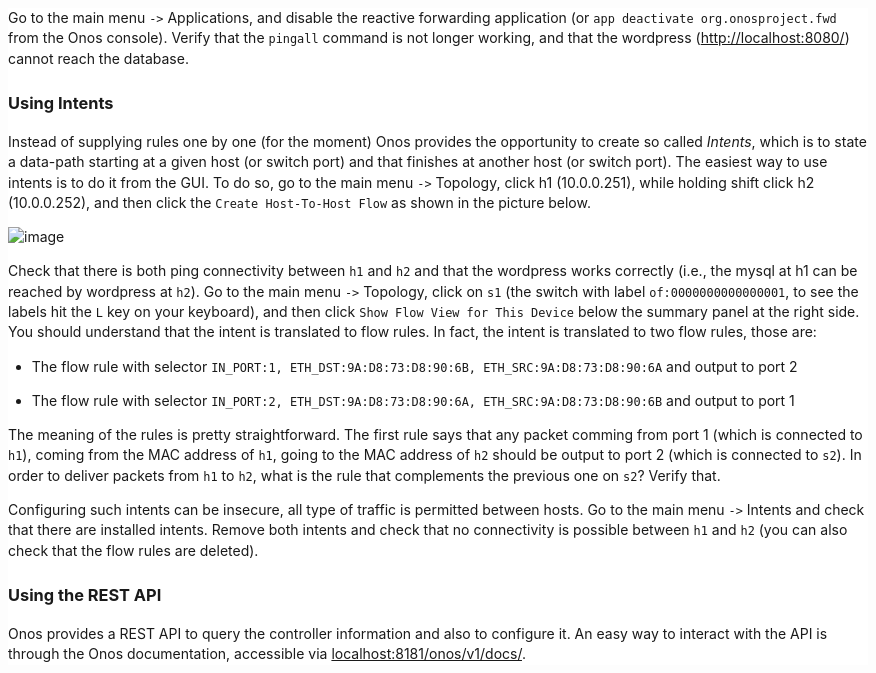 Go to the main menu `->` Applications, and disable the reactive
forwarding application (or `app deactivate org.onosproject.fwd` from the
Onos console). Verify that the `pingall` command is not longer working,
and that the wordpress (<http://localhost:8080/>) cannot reach the
database.

### Using Intents

Instead of supplying rules one by one (for the moment) Onos provides the
opportunity to create so called *Intents*, which is to state a data-path
starting at a given host (or switch port) and that finishes at another
host (or switch port). The easiest way to use intents is to do it from
the GUI. To do so, go to the main menu `->` Topology, click h1
(10.0.0.251), while holding shift click h2 (10.0.0.252), and then click
the `Create Host-To-Host Flow` as shown in the picture below.

![image](/images/GUIIntent.png)

Check that there is both ping connectivity between `h1` and `h2` and that
the wordpress works correctly (i.e., the mysql at h1 can be reached by
wordpress at `h2`). Go to the main menu `->` Topology, click on `s1` (the
switch with label `of:0000000000000001`, to see the labels hit the `L` key
on your keyboard), and then click `Show Flow View for This Device` below
the summary panel at the right side. You should understand that the
intent is translated to flow rules. In fact, the intent is translated to
two flow rules, those are:

-   The flow rule with selector
    `IN_PORT:1, ETH_DST:9A:D8:73:D8:90:6B, ETH_SRC:9A:D8:73:D8:90:6A`
    and output to port 2

-   The flow rule with selector
    `IN_PORT:2, ETH_DST:9A:D8:73:D8:90:6A, ETH_SRC:9A:D8:73:D8:90:6B`
    and output to port 1

The meaning of the rules is pretty straightforward. The first rule says
that any packet comming from port 1 (which is connected to `h1`), coming
from the MAC address of `h1`, going to the MAC address of `h2` should be
output to port 2 (which is connected to `s2`). In order to deliver packets
from `h1` to `h2`, what is the rule that complements the previous one on `s2`?
Verify that.

Configuring such intents can be insecure, all type of traffic is
permitted between hosts. Go to the main menu `->` Intents and check that
there are installed intents. Remove both intents and check that no
connectivity is possible between `h1` and `h2` (you can also check that the
flow rules are deleted).

### Using the REST API

Onos provides a REST API to query the controller information and also to
configure it. An easy way to interact with the API is through the Onos
documentation, accessible via
[localhost:8181/onos/v1/docs/](localhost:8181/onos/v1/docs/).
